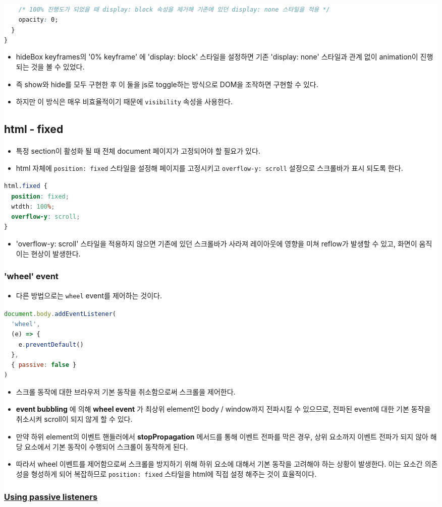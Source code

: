 ```css
    /* 100% 진행도가 되었을 때 display: block 속성을 제거해 기존에 있던 display: none 스타일을 적용 */
    opacity: 0;
  }
}
```

- hideBox keyframes의 '0% keyframe' 에 'display: block' 스타일을 설정하면 기존 'display: none' 스타일과 관계 없이 animation이 진행되는 것을 볼 수 있었다.

- 즉 show와 hide를 모두 구현한 후 이 둘을 js로 toggle하는 방식으로 DOM을 조작하면 구현할 수 있다.

- 하지만 이 방식은 매우 비효율적이기 때문에 `visibility` 속성을 사용한다.

## html - fixed

- 특정 section이 활성화 될 때 전체 document 페이지가 고정되어야 할 필요가 있다.

- html 자체에 `position: fixed` 스타일을 설정해 페이지를 고정시키고 `overflow-y: scroll` 설정으로 스크롤바가 표시 되도록 한다.

```css
html.fixed {
  position: fixed;
  wtdth: 100%;
  overflow-y: scroll;
}
```

- 'overflow-y: scroll' 스타일을 적용하지 않으면 기존에 있던 스크롤바가 사라져 레이아웃에 영향을 미쳐 reflow가 발생할 수 있고, 화면이 움직이는 현상이 발생한다.

### 'wheel' event

- 다른 방법으로는 `wheel` event를 제어하는 것이다.

```javascript
document.body.addEventListener(
  'wheel',
  (e) => {
    e.preventDefault()
  },
  { passive: false }
)
```

- 스크롤 동작에 대한 브라우저 기본 동작을 취소함으로써 스크롤을 제어한다.

- **event bubbling** 에 의해 **wheel event** 가 최상위 element인 body / window까지 전파시킬 수 있으므로, 전파된 event에 대한 기본 동작을 취소시켜 scroll이 되지 않게 할 수 있다.

- 만약 하위 element의 이벤트 핸들러에서 **stopPropagation** 메서드를 통해 이벤트 전파를 막은 경우, 상위 요소까지 이벤트 전파가 되지 않아 해당 요소에서 기본 동작이 수행되어 스크롤이 동작하게 된다.

- 따라서 wheel 이벤트를 제어함으로써 스크롤을 방지하기 위해 하위 요소에 대해서 기본 동작을 고려해야 하는 상황이 발생한다. 이는 요소간 의존성을 형성하게 되어 복잡하므로 `position: fixed` 스타일을 html에 직접 설정 해주는 것이 효율적이다.

### [Using passive listeners](https://developer.mozilla.org/en-US/docs/Web/API/EventTarget/addEventListener#using_passive_listeners)

